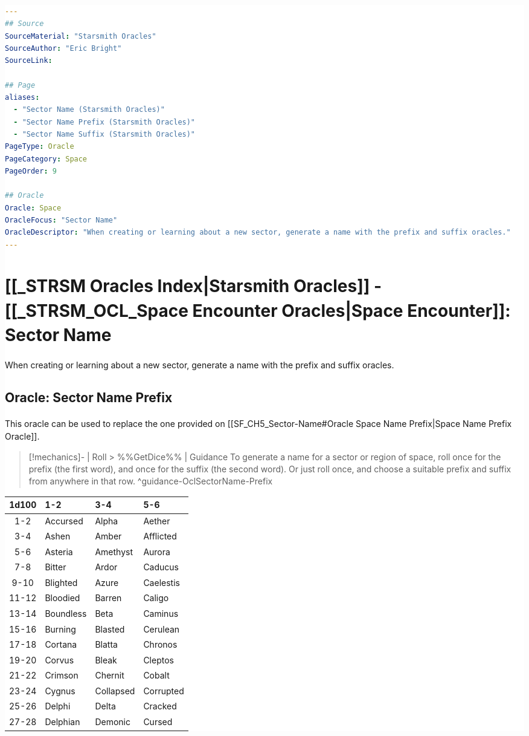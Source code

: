 ```yaml
---
## Source
SourceMaterial: "Starsmith Oracles"
SourceAuthor: "Eric Bright"
SourceLink: 

## Page
aliases:
  - "Sector Name (Starsmith Oracles)"
  - "Sector Name Prefix (Starsmith Oracles)"
  - "Sector Name Suffix (Starsmith Oracles)"
PageType: Oracle
PageCategory: Space
PageOrder: 9

## Oracle
Oracle: Space
OracleFocus: "Sector Name"
OracleDescriptor: "When creating or learning about a new sector, generate a name with the prefix and suffix oracles."
---
```

# [[_STRSM Oracles Index|Starsmith Oracles]] - [[_STRSM_OCL_Space Encounter Oracles|Space Encounter]]: Sector Name
When creating or learning about a new sector, generate a name with the prefix and suffix oracles.

## Oracle: Sector Name Prefix
This oracle can be used to replace the one provided on [[SF_CH5_Sector-Name#Oracle Space Name Prefix|Space Name Prefix Oracle]].

> [!mechanics]- | Roll > %%GetDice%% | Guidance
> To generate a name for a sector or region of space, roll once for the prefix (the first word), and once for the suffix (the second word). Or just roll once, and choose a suitable prefix and suffix from anywhere in that row. ^guidance-OclSectorName-Prefix

| 1d100 | 1-2 | 3-4 | 5-6 |
| :---: | :--- | :--- | :--- |
| 1-2 | Accursed | Alpha | Aether |
| 3-4 | Ashen | Amber | Afflicted |
| 5-6 | Asteria | Amethyst | Aurora |
| 7-8 | Bitter | Ardor | Caducus |
| 9-10 | Blighted | Azure | Caelestis |
| 11-12 | Bloodied | Barren | Caligo |
| 13-14 | Boundless | Beta | Caminus |
| 15-16 | Burning | Blasted | Cerulean |
| 17-18 | Cortana | Blatta | Chronos |
| 19-20 | Corvus | Bleak | Cleptos |
| 21-22 | Crimson | Chernit | Cobalt |
| 23-24 | Cygnus | Collapsed | Corrupted |
| 25-26 | Delphi | Delta | Cracked |
| 27-28 | Delphian | Demonic | Cursed |